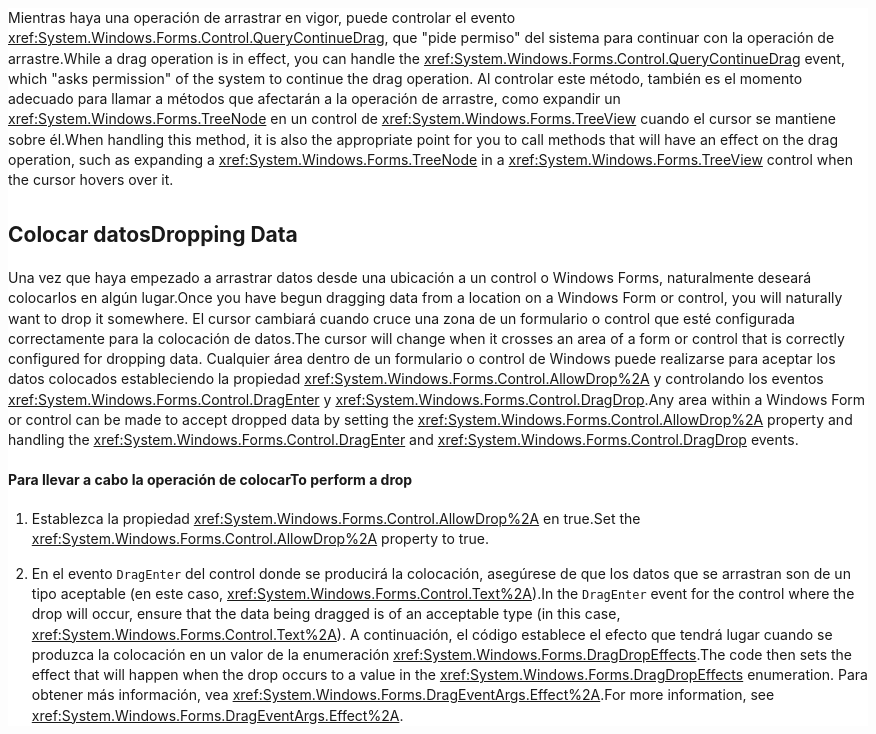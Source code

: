   
 <span data-ttu-id="e6086-119">Mientras haya una operación de arrastrar en vigor, puede controlar el evento <xref:System.Windows.Forms.Control.QueryContinueDrag>, que "pide permiso" del sistema para continuar con la operación de arrastre.</span><span class="sxs-lookup"><span data-stu-id="e6086-119">While a drag operation is in effect, you can handle the <xref:System.Windows.Forms.Control.QueryContinueDrag> event, which "asks permission" of the system to continue the drag operation.</span></span> <span data-ttu-id="e6086-120">Al controlar este método, también es el momento adecuado para llamar a métodos que afectarán a la operación de arrastre, como expandir un <xref:System.Windows.Forms.TreeNode> en un control de <xref:System.Windows.Forms.TreeView> cuando el cursor se mantiene sobre él.</span><span class="sxs-lookup"><span data-stu-id="e6086-120">When handling this method, it is also the appropriate point for you to call methods that will have an effect on the drag operation, such as expanding a <xref:System.Windows.Forms.TreeNode> in a <xref:System.Windows.Forms.TreeView> control when the cursor hovers over it.</span></span>  
  
## <a name="dropping-data"></a><span data-ttu-id="e6086-121">Colocar datos</span><span class="sxs-lookup"><span data-stu-id="e6086-121">Dropping Data</span></span>  
 <span data-ttu-id="e6086-122">Una vez que haya empezado a arrastrar datos desde una ubicación a un control o Windows Forms, naturalmente deseará colocarlos en algún lugar.</span><span class="sxs-lookup"><span data-stu-id="e6086-122">Once you have begun dragging data from a location on a Windows Form or control, you will naturally want to drop it somewhere.</span></span> <span data-ttu-id="e6086-123">El cursor cambiará cuando cruce una zona de un formulario o control que esté configurada correctamente para la colocación de datos.</span><span class="sxs-lookup"><span data-stu-id="e6086-123">The cursor will change when it crosses an area of a form or control that is correctly configured for dropping data.</span></span> <span data-ttu-id="e6086-124">Cualquier área dentro de un formulario o control de Windows puede realizarse para aceptar los datos colocados estableciendo la propiedad <xref:System.Windows.Forms.Control.AllowDrop%2A> y controlando los eventos <xref:System.Windows.Forms.Control.DragEnter> y <xref:System.Windows.Forms.Control.DragDrop>.</span><span class="sxs-lookup"><span data-stu-id="e6086-124">Any area within a Windows Form or control can be made to accept dropped data by setting the <xref:System.Windows.Forms.Control.AllowDrop%2A> property and handling the <xref:System.Windows.Forms.Control.DragEnter> and <xref:System.Windows.Forms.Control.DragDrop> events.</span></span>  
  
#### <a name="to-perform-a-drop"></a><span data-ttu-id="e6086-125">Para llevar a cabo la operación de colocar</span><span class="sxs-lookup"><span data-stu-id="e6086-125">To perform a drop</span></span>  
  
1. <span data-ttu-id="e6086-126">Establezca la propiedad <xref:System.Windows.Forms.Control.AllowDrop%2A> en true.</span><span class="sxs-lookup"><span data-stu-id="e6086-126">Set the <xref:System.Windows.Forms.Control.AllowDrop%2A> property to true.</span></span>  
  
2. <span data-ttu-id="e6086-127">En el evento `DragEnter` del control donde se producirá la colocación, asegúrese de que los datos que se arrastran son de un tipo aceptable (en este caso, <xref:System.Windows.Forms.Control.Text%2A>).</span><span class="sxs-lookup"><span data-stu-id="e6086-127">In the `DragEnter` event for the control where the drop will occur, ensure that the data being dragged is of an acceptable type (in this case, <xref:System.Windows.Forms.Control.Text%2A>).</span></span> <span data-ttu-id="e6086-128">A continuación, el código establece el efecto que tendrá lugar cuando se produzca la colocación en un valor de la enumeración <xref:System.Windows.Forms.DragDropEffects>.</span><span class="sxs-lookup"><span data-stu-id="e6086-128">The code then sets the effect that will happen when the drop occurs to a value in the <xref:System.Windows.Forms.DragDropEffects> enumeration.</span></span> <span data-ttu-id="e6086-129">Para obtener más información, vea <xref:System.Windows.Forms.DragEventArgs.Effect%2A>.</span><span class="sxs-lookup"><span data-stu-id="e6086-129">For more information, see <xref:System.Windows.Forms.DragEventArgs.Effect%2A>.</span></span>  
  